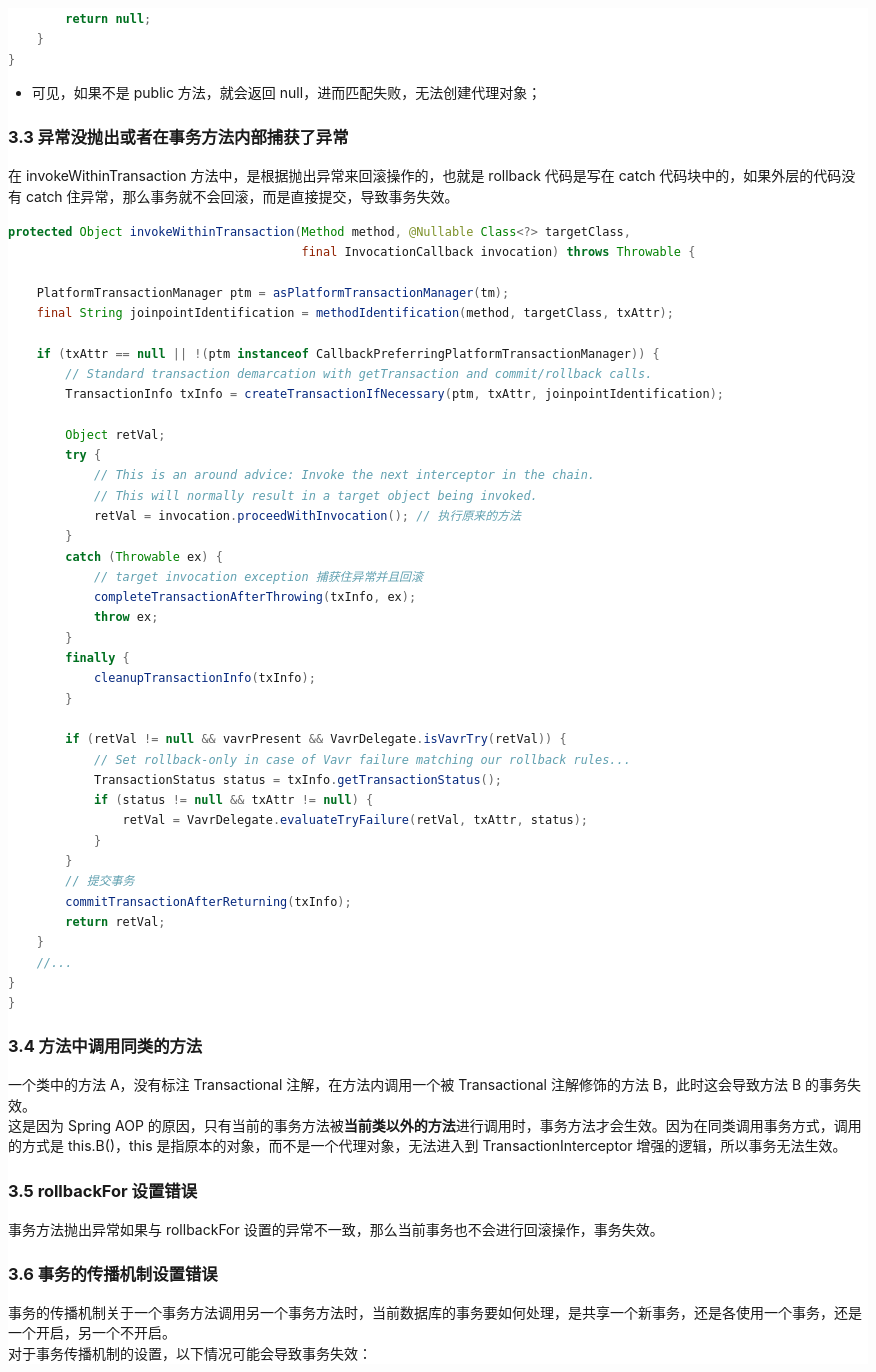 ```java
        return null;
    }
}
```

- 可见，如果不是 public 方法，就会返回 null，进而匹配失败，无法创建代理对象；
### 3.3 异常没抛出或者在事务方法内部捕获了异常
在 invokeWithinTransaction 方法中，是根据抛出异常来回滚操作的，也就是 rollback 代码是写在 catch 代码块中的，如果外层的代码没有 catch 住异常，那么事务就不会回滚，而是直接提交，导致事务失效。
```java
protected Object invokeWithinTransaction(Method method, @Nullable Class<?> targetClass,
                                         final InvocationCallback invocation) throws Throwable {

    PlatformTransactionManager ptm = asPlatformTransactionManager(tm);
    final String joinpointIdentification = methodIdentification(method, targetClass, txAttr);

    if (txAttr == null || !(ptm instanceof CallbackPreferringPlatformTransactionManager)) {
        // Standard transaction demarcation with getTransaction and commit/rollback calls.
        TransactionInfo txInfo = createTransactionIfNecessary(ptm, txAttr, joinpointIdentification);

        Object retVal;
        try {
            // This is an around advice: Invoke the next interceptor in the chain.
            // This will normally result in a target object being invoked.
            retVal = invocation.proceedWithInvocation(); // 执行原来的方法
        }
        catch (Throwable ex) {
            // target invocation exception 捕获住异常并且回滚
            completeTransactionAfterThrowing(txInfo, ex);
            throw ex;
        }
        finally {
            cleanupTransactionInfo(txInfo);
        }

        if (retVal != null && vavrPresent && VavrDelegate.isVavrTry(retVal)) {
            // Set rollback-only in case of Vavr failure matching our rollback rules...
            TransactionStatus status = txInfo.getTransactionStatus();
            if (status != null && txAttr != null) {
                retVal = VavrDelegate.evaluateTryFailure(retVal, txAttr, status);
            }
        }
        // 提交事务
        commitTransactionAfterReturning(txInfo);
        return retVal;
    }
    //...
}
}
```
### 3.4 方法中调用同类的方法
一个类中的方法 A，没有标注 Transactional 注解，在方法内调用一个被 Transactional 注解修饰的方法 B，此时这会导致方法 B 的事务失效。<br />这是因为 Spring AOP 的原因，只有当前的事务方法被**当前类以外的方法**进行调用时，事务方法才会生效。因为在同类调用事务方式，调用的方式是 this.B()，this 是指原本的对象，而不是一个代理对象，无法进入到 TransactionInterceptor 增强的逻辑，所以事务无法生效。
### 3.5 rollbackFor 设置错误
事务方法抛出异常如果与 rollbackFor 设置的异常不一致，那么当前事务也不会进行回滚操作，事务失效。
### 3.6 事务的传播机制设置错误
事务的传播机制关于一个事务方法调用另一个事务方法时，当前数据库的事务要如何处理，是共享一个新事务，还是各使用一个事务，还是一个开启，另一个不开启。<br />对于事务传播机制的设置，以下情况可能会导致事务失效：
